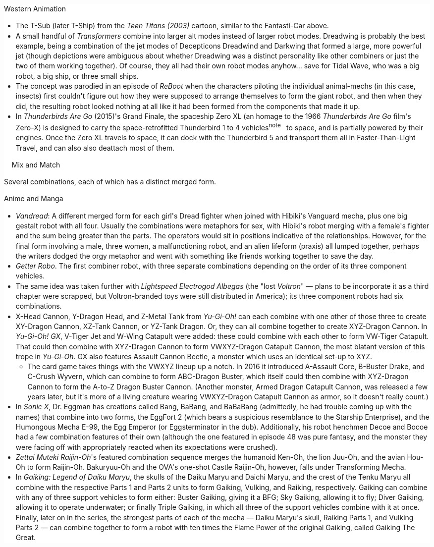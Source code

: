 Western Animation

-   The T-Sub (later T-Ship) from the _Teen Titans (2003)_ cartoon, similar to the Fantasti-Car above.
-   A small handful of _Transformers_ combine into larger alt modes instead of larger robot modes. Dreadwing is probably the best example, being a combination of the jet modes of Decepticons Dreadwind and Darkwing that formed a large, more powerful jet (though depictions were ambiguous about whether Dreadwing was a distinct personality like other combiners or just the two of them working together). Of course, they all had their own robot modes anyhow... save for Tidal Wave, who was a big robot, a big ship, or three small ships.
-   The concept was parodied in an episode of _ReBoot_ when the characters piloting the individual animal-mechs (in this case, insects) first couldn't figure out how they were supposed to arrange themselves to form the giant robot, and then when they did, the resulting robot looked nothing at all like it had been formed from the components that made it up.
-   In _Thunderbirds Are Go_ (2015)'s Grand Finale, the spaceship Zero XL (an homage to the 1966 _Thunderbirds Are Go_ film's Zero-X) is designed to carry the space-retrofitted Thunderbird 1 to 4 vehicles<sup>note&nbsp;</sup>  to space, and is partially powered by their engines. Once the Zero XL travels to space, it can dock with the Thunderbird 5 and transport them all in Faster-Than-Light Travel, and can also also deattach most of them.

    Mix and Match 

Several combinations, each of which has a distinct merged form.

Anime and Manga

-   _Vandread_: A different merged form for each girl's Dread fighter when joined with Hibiki's Vanguard mecha, plus one big gestalt robot with all four. Usually the combinations were metaphors for sex, with Hibiki's robot merging with a female's fighter and the sum being greater than the parts. The operators would sit in positions indicative of the relationships. However, for the final form involving a male, three women, a malfunctioning robot, and an alien lifeform (praxis) all lumped together, perhaps the writers dodged the orgy metaphor and went with something like friends working together to save the day.
-   _Getter Robo_. The first combiner robot, with three separate combinations depending on the order of its three component vehicles.
-   The same idea was taken further with _Lightspeed Electrogod Albegas_ (the "lost _Voltron_" — plans to be incorporate it as a third chapter were scrapped, but Voltron-branded toys were still distributed in America); its three component robots had six combinations.
-   X-Head Cannon, Y-Dragon Head, and Z-Metal Tank from _Yu-Gi-Oh!_ can each combine with one other of those three to create XY-Dragon Cannon, XZ-Tank Cannon, or YZ-Tank Dragon. Or, they can all combine together to create XYZ-Dragon Cannon. In _Yu-Gi-Oh! GX_, V-Tiger Jet and W-Wing Catapult were added: these could combine with each other to form VW-Tiger Catapult. That could then combine with XYZ-Dragon Cannon to form VWXYZ-Dragon Catapult Cannon, the most blatant version of this trope in _Yu-Gi-Oh_. GX also features Assault Cannon Beetle, a monster which uses an identical set-up to XYZ.
    -   The card game takes things with the VWXYZ lineup up a notch. In 2016 it introduced A-Assault Core, B-Buster Drake, and C-Crush Wyvern, which can combine to form ABC-Dragon Buster, which itself could then combine with XYZ-Dragon Cannon to form the A-to-Z Dragon Buster Cannon. (Another monster, Armed Dragon Catapult Cannon, was released a few years later, but it's more of a living creature wearing VWXYZ-Dragon Catapult Cannon as armor, so it doesn't really count.)
-   In _Sonic X_, Dr. Eggman has creations called Bang, BaBang, and BaBaBang (admittedly, he had trouble coming up with the names) that combine into two forms, the EggFort 2 (which bears a suspicious resemblance to the Starship Enterprise), and the Humongous Mecha E-99, the Egg Emperor (or Eggsterminator in the dub). Additionally, his robot henchmen Decoe and Bocoe had a few combination features of their own (although the one featured in episode 48 was pure fantasy, and the monster they were facing off with appropriately reacted when its expectations were crushed).
-   _Zettai Muteki Raijin-Oh_'s featured combination sequence merges the humanoid Ken-Oh, the lion Juu-Oh, and the avian Hou-Oh to form Raijin-Oh. Bakuryuu-Oh and the OVA's one-shot Castle Raijin-Oh, however, falls under Transforming Mecha.
-   In _Gaiking: Legend of Daiku Maryu_, the skulls of the Daiku Maryu and Daichi Maryu, and the crest of the Tenku Maryu all combine with the respective Parts 1 and Parts 2 units to form Gaiking, Vulking, and Raiking, respectively. Gaiking can combine with any of three support vehicles to form either: Buster Gaiking, giving it a BFG; Sky Gaiking, allowing it to fly; Diver Gaiking, allowing it to operate underwater; or finally Triple Gaiking, in which all three of the support vehicles combine with it at once. Finally, later on in the series, the strongest parts of each of the mecha — Daiku Maryu's skull, Raiking Parts 1, and Vulking Parts 2 — can combine together to form a robot with ten times the Flame Power of the original Gaiking, called Gaiking The Great.